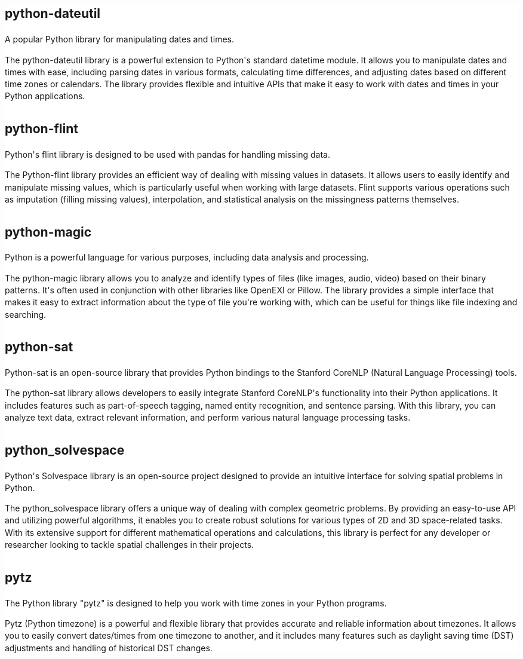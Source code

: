## python-dateutil
A popular Python library for manipulating dates and times.

The python-dateutil library is a powerful extension to Python's standard datetime module. It allows you to manipulate dates and times with ease, including parsing dates in various formats, calculating time differences, and adjusting dates based on different time zones or calendars. The library provides flexible and intuitive APIs that make it easy to work with dates and times in your Python applications.

## python-flint
Python's flint library is designed to be used with pandas for handling missing data.

The Python-flint library provides an efficient way of dealing with missing values in datasets. It allows users to easily identify and manipulate missing values, which is particularly useful when working with large datasets. Flint supports various operations such as imputation (filling missing values), interpolation, and statistical analysis on the missingness patterns themselves.

## python-magic
Python is a powerful language for various purposes, including data analysis and processing.

The python-magic library allows you to analyze and identify types of files (like images, audio, video) based on their binary patterns. It's often used in conjunction with other libraries like OpenEXI or Pillow. The library provides a simple interface that makes it easy to extract information about the type of file you're working with, which can be useful for things like file indexing and searching.

## python-sat
Python-sat is an open-source library that provides Python bindings to the Stanford CoreNLP (Natural Language Processing) tools.

The python-sat library allows developers to easily integrate Stanford CoreNLP's functionality into their Python applications. It includes features such as part-of-speech tagging, named entity recognition, and sentence parsing. With this library, you can analyze text data, extract relevant information, and perform various natural language processing tasks.

## python_solvespace
Python's Solvespace library is an open-source project designed to provide an intuitive interface for solving spatial problems in Python.

The python_solvespace library offers a unique way of dealing with complex geometric problems. By providing an easy-to-use API and utilizing powerful algorithms, it enables you to create robust solutions for various types of 2D and 3D space-related tasks. With its extensive support for different mathematical operations and calculations, this library is perfect for any developer or researcher looking to tackle spatial challenges in their projects.

## pytz
The Python library "pytz" is designed to help you work with time zones in your Python programs.

Pytz (Python timezone) is a powerful and flexible library that provides accurate and reliable information about timezones. It allows you to easily convert dates/times from one timezone to another, and it includes many features such as daylight saving time (DST) adjustments and handling of historical DST changes.
